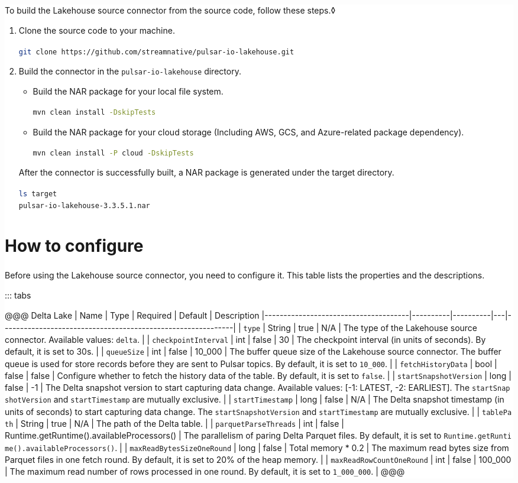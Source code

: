 To build the Lakehouse source connector from the source code, follow these steps.◊

1. Clone the source code to your machine.

   ```bash
   git clone https://github.com/streamnative/pulsar-io-lakehouse.git
   ```

2. Build the connector in the `pulsar-io-lakehouse` directory.

    - Build the NAR package for your local file system.

        ```bash
        mvn clean install -DskipTests
        ```

    - Build the NAR package for your cloud storage (Including AWS, GCS, and Azure-related package dependency).

        ```bash
        mvn clean install -P cloud -DskipTests
        ```

   After the connector is successfully built, a NAR package is generated under the target directory.

   ```bash
   ls target
   pulsar-io-lakehouse-3.3.5.1.nar
   ```

# How to configure

Before using the Lakehouse source connector, you need to configure it. This table lists the properties and the descriptions.

::: tabs

@@@ Delta Lake
| Name                                 | Type     | Required | Default | Description
|--------------------------------------|----------|----------|---|-------------------------------------------------------------|
| `type` | String | true | N/A | The type of the Lakehouse source connector. Available values: `delta`. |
| `checkpointInterval` | int | false | 30 | The checkpoint interval (in units of seconds). By default, it is set to 30s.  |
| `queueSize` | int | false | 10_000 | The buffer queue size of the Lakehouse source connector. The buffer queue is used for store records before they are sent to Pulsar topics. By default, it is set to `10_000`. |
| `fetchHistoryData` | bool | false | false | Configure whether to fetch the history data of the table. By default, it is set to `false`. |
| `startSnapshotVersion` | long | false | -1 | The Delta snapshot version to start capturing data change. Available values: [-1: LATEST, -2: EARLIEST]. The `startSnapshotVersion` and `startTimestamp` are mutually exclusive.  |
| `startTimestamp` | long | false | N/A | The Delta snapshot timestamp (in units of seconds) to start capturing data change. The `startSnapshotVersion` and `startTimestamp` are mutually exclusive. |
| `tablePath` | String | true | N/A | The path of the Delta table. |
| `parquetParseThreads` | int | false | Runtime.getRuntime().availableProcessors() | The parallelism of paring Delta Parquet files. By default, it is set to `Runtime.getRuntime().availableProcessors()`. |
| `maxReadBytesSizeOneRound` | long | false | Total memory * 0.2 | The maximum read bytes size from Parquet files in one fetch round. By default, it is set to 20% of the heap memory. |
| `maxReadRowCountOneRound` | int | false | 100_000 | The maximum read number of rows processed in one round. By default, it is set to `1_000_000`. |
@@@
